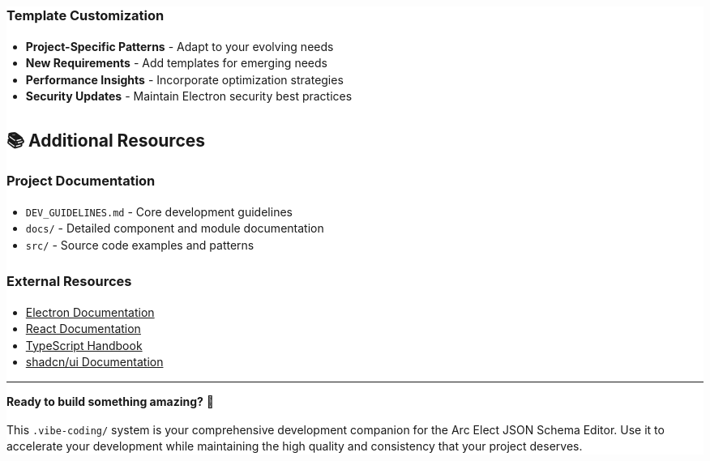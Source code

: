 ### **Template Customization**

- **Project-Specific Patterns** - Adapt to your evolving needs
- **New Requirements** - Add templates for emerging needs
- **Performance Insights** - Incorporate optimization strategies
- **Security Updates** - Maintain Electron security best practices

## 📚 **Additional Resources**

### **Project Documentation**

- `DEV_GUIDELINES.md` - Core development guidelines
- `docs/` - Detailed component and module documentation
- `src/` - Source code examples and patterns

### **External Resources**

- [Electron Documentation](https://www.electronjs.org/docs)
- [React Documentation](https://react.dev)
- [TypeScript Handbook](https://www.typescriptlang.org/docs)
- [shadcn/ui Documentation](https://ui.shadcn.com)

---

**Ready to build something amazing?** 🚀

This `.vibe-coding/` system is your comprehensive development companion for the Arc Elect JSON Schema Editor. Use it to accelerate your development while maintaining the high quality and consistency that your project deserves.
